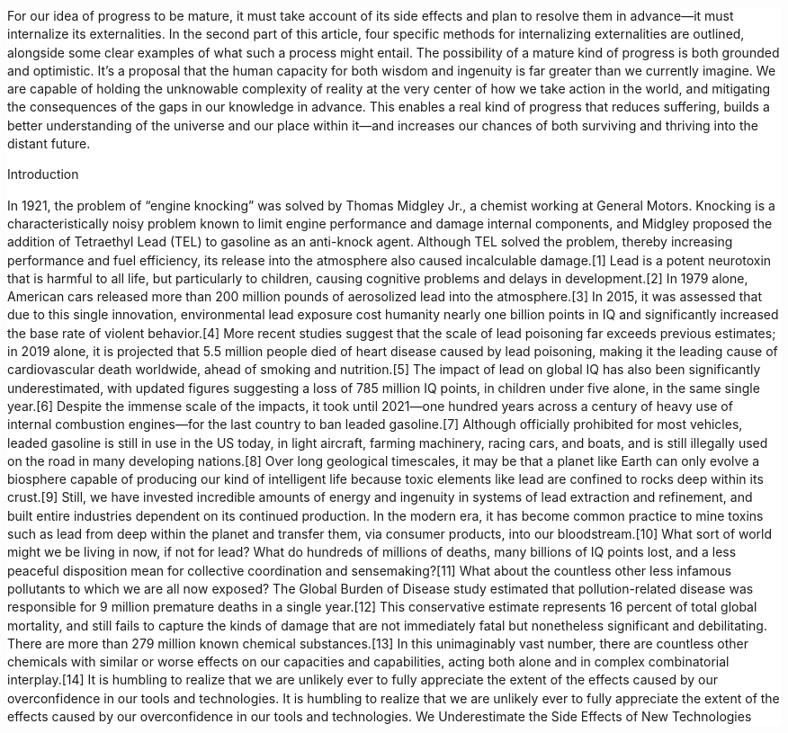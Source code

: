 For our idea of progress to be mature, it must take account of its side effects and plan to resolve them in advance—it must internalize its externalities. In the second part of this article, four specific methods for internalizing externalities are outlined, alongside some clear examples of what such a process might entail. 
The possibility of a mature kind of progress is both grounded and optimistic. It’s a proposal that the human capacity for both wisdom and ingenuity is far greater than we currently imagine. We are capable of holding the unknowable complexity of reality at the very center of how we take action in the world, and mitigating the consequences of the gaps in our knowledge in advance. This enables a real kind of progress that reduces suffering, builds a better understanding of the universe and our place within it—and increases our chances of both surviving and thriving into the distant future.
 
Introduction

In 1921, the problem of “engine knocking” was solved by Thomas Midgley Jr., a chemist working at General Motors. Knocking is a characteristically noisy problem known to limit engine performance and damage internal components, and Midgley proposed the addition of Tetraethyl Lead (TEL) to gasoline as an anti-knock agent. Although TEL solved the problem, thereby increasing performance and fuel efficiency, its release into the atmosphere also caused incalculable damage.[1] Lead is a potent neurotoxin that is harmful to all life, but particularly to children, causing cognitive problems and delays in development.[2] In 1979 alone, American cars released more than 200 million pounds of aerosolized lead into the atmosphere.[3]
In 2015, it was assessed that due to this single innovation, environmental lead exposure cost humanity nearly one billion points in IQ and significantly increased the base rate of violent behavior.[4] More recent studies suggest that the scale of lead poisoning far exceeds previous estimates; in 2019 alone, it is projected that 5.5 million people died of heart disease caused by lead poisoning, making it the leading cause of cardiovascular death worldwide, ahead of smoking and nutrition.[5] The impact of lead on global IQ has also been significantly underestimated, with updated figures suggesting a loss of 785 million IQ points, in children under five alone, in the same single year.[6]
Despite the immense scale of the impacts, it took until 2021—one hundred years across a century of heavy use of internal combustion engines—for the last country to ban leaded gasoline.[7] Although officially prohibited for most vehicles, leaded gasoline is still in use in the US today, in light aircraft, farming machinery, racing cars, and boats, and is still illegally used on the road in many developing nations.[8] Over long geological timescales, it may be that a planet like Earth can only evolve a biosphere capable of producing our kind of intelligent life because toxic elements like lead are confined to rocks deep within its crust.[9] Still, we have invested incredible amounts of energy and ingenuity in systems of lead extraction and refinement, and built entire industries dependent on its continued production. In the modern era, it has become common practice to mine toxins such as lead from deep within the planet and transfer them, via consumer products, into our bloodstream.[10]
What sort of world might we be living in now, if not for lead? What do hundreds of millions of deaths, many billions of IQ points lost, and a less peaceful disposition mean for collective coordination and sensemaking?[11] What about the countless other less infamous pollutants to which we are all now exposed? The Global Burden of Disease study estimated that pollution-related disease was responsible for 9 million premature deaths in a single year.[12] This conservative estimate represents 16 percent of total global mortality, and still fails to capture the kinds of damage that are not immediately fatal but nonetheless significant and debilitating.
There are more than 279 million known chemical substances.[13] In this unimaginably vast number, there are countless other chemicals with similar or worse effects on our capacities and capabilities, acting both alone and in complex combinatorial interplay.[14] It is humbling to realize that we are unlikely ever to fully appreciate the extent of the effects caused by our overconfidence in our tools and technologies.
It is humbling to realize that we are unlikely ever to fully appreciate the extent of the effects caused by our overconfidence in our tools and technologies.
We Underestimate the Side Effects of New Technologies
